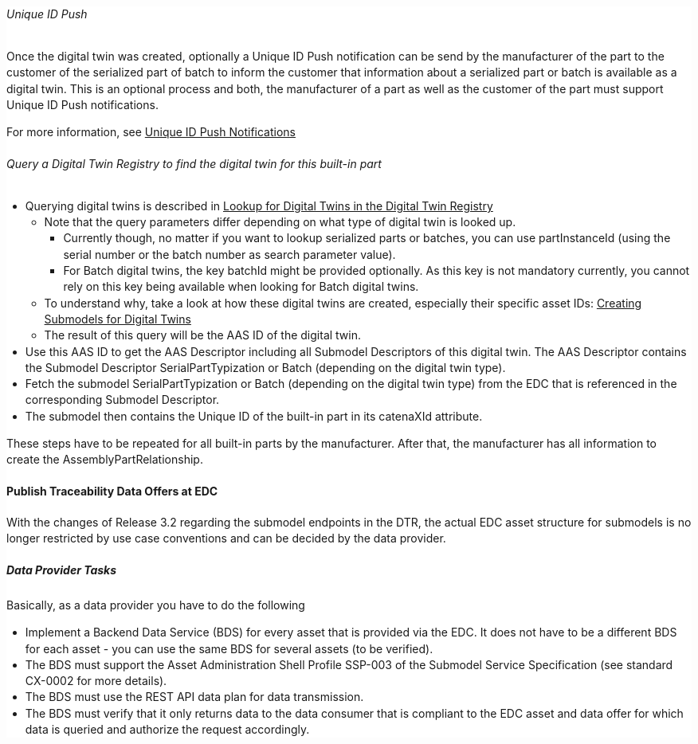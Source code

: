 ###### Unique ID Push

Once the digital twin was created, optionally a Unique ID Push notification can be send by the manufacturer of the part to the customer of the serialized part of batch to inform the customer that information about a serialized part or batch is available as a digital twin. This is an optional process and both, the manufacturer of a part as well as the customer of the part must support Unique ID Push notifications.

For more information, see [Unique ID Push Notifications](#unique-id-push-notifications)

###### Query a Digital Twin Registry to find the digital twin for this built-in part

- Querying digital twins is described in [Lookup for Digital Twins in the Digital Twin Registry](#lookup-for-digital-twins-in-the-digital-twin-registry)
  - Note that the query parameters differ depending on what type of digital twin is looked up.
    - Currently though, no matter if you want to lookup serialized parts or batches, you can use partInstanceId (using the serial number or the batch number as search parameter value).
    - For Batch digital twins, the key batchId might be provided optionally. As this key is not mandatory currently, you cannot rely on this key being available when looking for Batch digital twins.
  - To understand why, take a look at how these digital twins are created, especially their specific asset IDs: [Creating Submodels for Digital Twins](#creating-submodels-for-digital-twins)
  - The result of this query will be the AAS ID of the digital twin.
- Use this AAS ID to get the AAS Descriptor including all Submodel Descriptors of this digital twin. The AAS Descriptor contains the Submodel Descriptor SerialPartTypization or Batch (depending on the digital twin type).
- Fetch the submodel SerialPartTypization or Batch (depending on the digital twin type) from the EDC that is referenced in the corresponding Submodel Descriptor.
- The submodel then contains the Unique ID of the built-in part in its catenaXId attribute.

These steps have to be repeated for all built-in parts by the manufacturer. After that, the manufacturer has all information to create the AssemblyPartRelationship.

#### Publish Traceability Data Offers at EDC

With the changes of Release 3.2 regarding the submodel endpoints in the DTR, the actual EDC asset structure for submodels is no longer restricted by use case conventions and can be decided by the data provider.

##### Data Provider Tasks

Basically, as a data provider you have to do the following

- Implement a Backend Data Service (BDS) for every asset that is provided via the EDC. It does not have to be a different BDS for each asset - you can use the same BDS for several assets (to be verified).
- The BDS must support the Asset Administration Shell Profile SSP-003 of the Submodel Service Specification (see standard CX-0002 for more details).
- The BDS must use the REST API data plan for data transmission.
- The BDS must verify that it only returns data to the data consumer that is compliant to the EDC asset and data offer for which data is queried and authorize the request accordingly.
